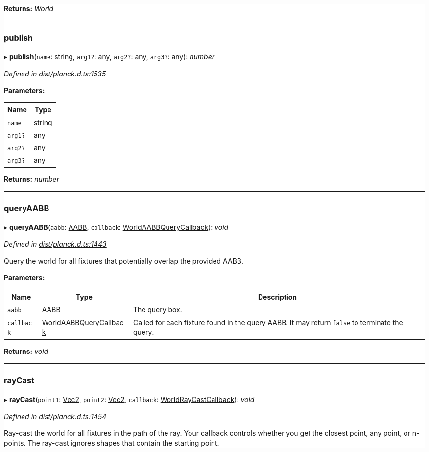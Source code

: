 **Returns:** *World*

___

###  publish

▸ **publish**(`name`: string, `arg1?`: any, `arg2?`: any, `arg3?`: any): *number*

*Defined in [dist/planck.d.ts:1535](https://github.com/shakiba/planck.js/blob/6a5d3be/dist/planck.d.ts#L1535)*

**Parameters:**

Name | Type |
------ | ------ |
`name` | string |
`arg1?` | any |
`arg2?` | any |
`arg3?` | any |

**Returns:** *number*

___

###  queryAABB

▸ **queryAABB**(`aabb`: [AABB](aabb.md), `callback`: [WorldAABBQueryCallback](../globals.md#worldaabbquerycallback)): *void*

*Defined in [dist/planck.d.ts:1443](https://github.com/shakiba/planck.js/blob/6a5d3be/dist/planck.d.ts#L1443)*

Query the world for all fixtures that potentially overlap the provided AABB.

**Parameters:**

Name | Type | Description |
------ | ------ | ------ |
`aabb` | [AABB](aabb.md) | The query box. |
`callback` | [WorldAABBQueryCallback](../globals.md#worldaabbquerycallback) | Called for each fixture found in the query AABB. It may return `false` to terminate the query.  |

**Returns:** *void*

___

###  rayCast

▸ **rayCast**(`point1`: [Vec2](vec2.md), `point2`: [Vec2](vec2.md), `callback`: [WorldRayCastCallback](../globals.md#worldraycastcallback)): *void*

*Defined in [dist/planck.d.ts:1454](https://github.com/shakiba/planck.js/blob/6a5d3be/dist/planck.d.ts#L1454)*

Ray-cast the world for all fixtures in the path of the ray. Your callback
controls whether you get the closest point, any point, or n-points. The
ray-cast ignores shapes that contain the starting point.
